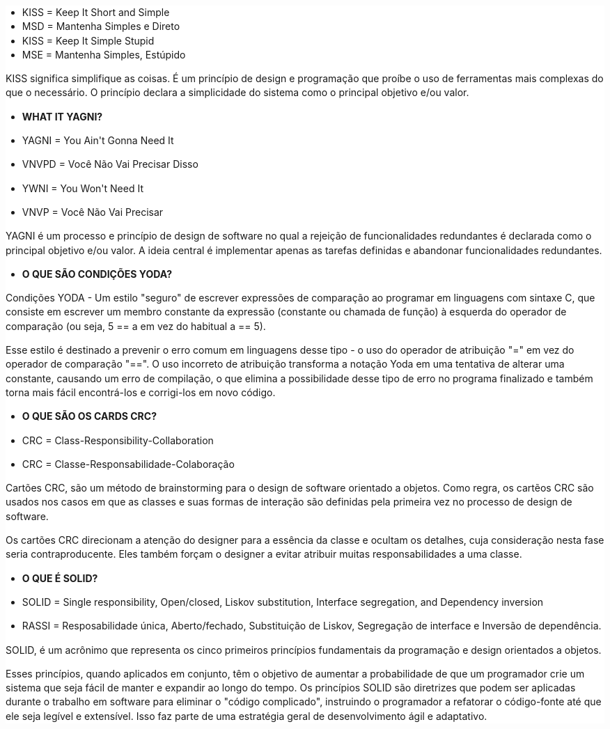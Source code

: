- KISS = Keep It Short and Simple
- MSD = Mantenha Simples e Direto
- KISS = Keep It Simple Stupid
- MSE = Mantenha Simples, Estúpido

KISS significa simplifique as coisas. É um princípio de design e programação que proíbe o uso de ferramentas mais complexas do que o necessário. O princípio declara a simplicidade do sistema como o principal objetivo e/ou valor.

- **WHAT IT YAGNI?**

- YAGNI = You Ain't Gonna Need It
- VNVPD = Você Não Vai Precisar Disso
- YWNI = You Won't Need It
- VNVP = Você Não Vai Precisar

YAGNI é um processo e princípio de design de software no qual a rejeição de funcionalidades redundantes é declarada como o principal objetivo e/ou valor. A ideia central é implementar apenas as tarefas definidas e abandonar funcionalidades redundantes.

- **O QUE SÃO CONDIÇÕES YODA?**

Condições YODA - Um estilo "seguro" de escrever expressões de comparação ao programar em linguagens com sintaxe C, que consiste em escrever um membro constante da expressão (constante ou chamada de função) à esquerda do operador de comparação (ou seja, 5 == a em vez do habitual a == 5).

Esse estilo é destinado a prevenir o erro comum em linguagens desse tipo - o uso do operador de atribuição "=" em vez do operador de comparação "==". O uso incorreto de atribuição transforma a notação Yoda em uma tentativa de alterar uma constante, causando um erro de compilação, o que elimina a possibilidade desse tipo de erro no programa finalizado e também torna mais fácil encontrá-los e corrigi-los em novo código.

- **O QUE SÃO OS CARDS CRC?**

- CRC = Class-Responsibility-Collaboration
- CRC = Classe-Responsabilidade-Colaboração

Cartões CRC, são um método de brainstorming para o design de software orientado a objetos. Como regra, os cartẽos CRC são usados nos casos em que as classes e suas formas de interação são definidas pela primeira vez no processo de design de software.

Os cartões CRC direcionam a atenção do designer para a essência da classe e ocultam os detalhes, cuja consideração nesta fase seria contraproducente. Eles também forçam o designer a evitar atribuir muitas responsabilidades a uma classe.

- **O QUE É SOLID?**

- SOLID = Single responsibility, Open/closed, Liskov substitution, Interface segregation, and Dependency inversion
- RASSI = Resposabilidade única, Aberto/fechado, Substituição de Liskov, Segregação de interface e Inversão de dependência.

SOLID, é um acrônimo que representa os cinco primeiros princípios fundamentais da programação e design orientados a objetos.

Esses princípios, quando aplicados em conjunto, têm o objetivo de aumentar a probabilidade de que um programador crie um sistema que seja fácil de manter e expandir ao longo do tempo. Os princípios SOLID são diretrizes que podem ser aplicadas durante o trabalho em software para eliminar o "código complicado", instruindo o programador a refatorar o código-fonte até que ele seja legível e extensível. Isso faz parte de uma estratégia geral de desenvolvimento ágil e adaptativo.
